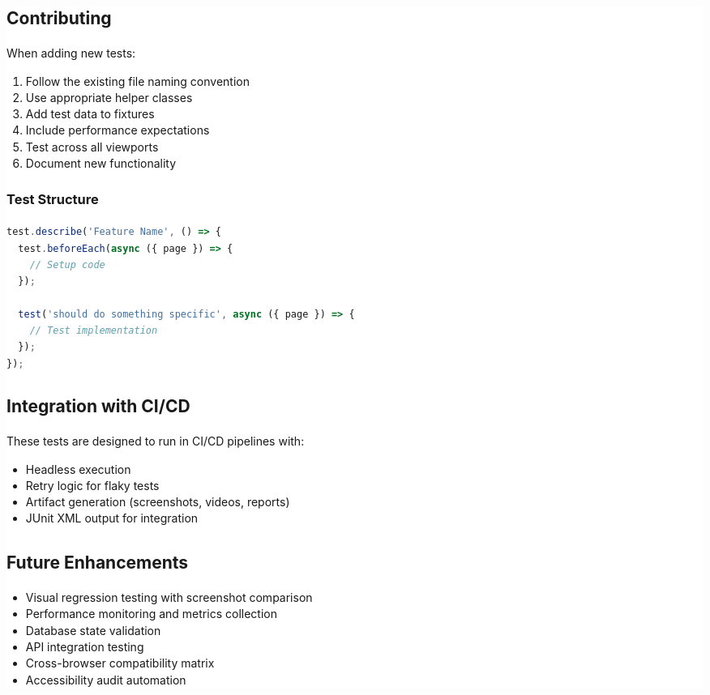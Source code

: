 ## Contributing

When adding new tests:
1. Follow the existing file naming convention
2. Use appropriate helper classes
3. Add test data to fixtures
4. Include performance expectations
5. Test across all viewports
6. Document new functionality

### Test Structure
```typescript
test.describe('Feature Name', () => {
  test.beforeEach(async ({ page }) => {
    // Setup code
  });

  test('should do something specific', async ({ page }) => {
    // Test implementation
  });
});
```

## Integration with CI/CD

These tests are designed to run in CI/CD pipelines with:
- Headless execution
- Retry logic for flaky tests
- Artifact generation (screenshots, videos, reports)
- JUnit XML output for integration

## Future Enhancements

- Visual regression testing with screenshot comparison
- Performance monitoring and metrics collection
- Database state validation
- API integration testing
- Cross-browser compatibility matrix
- Accessibility audit automation
